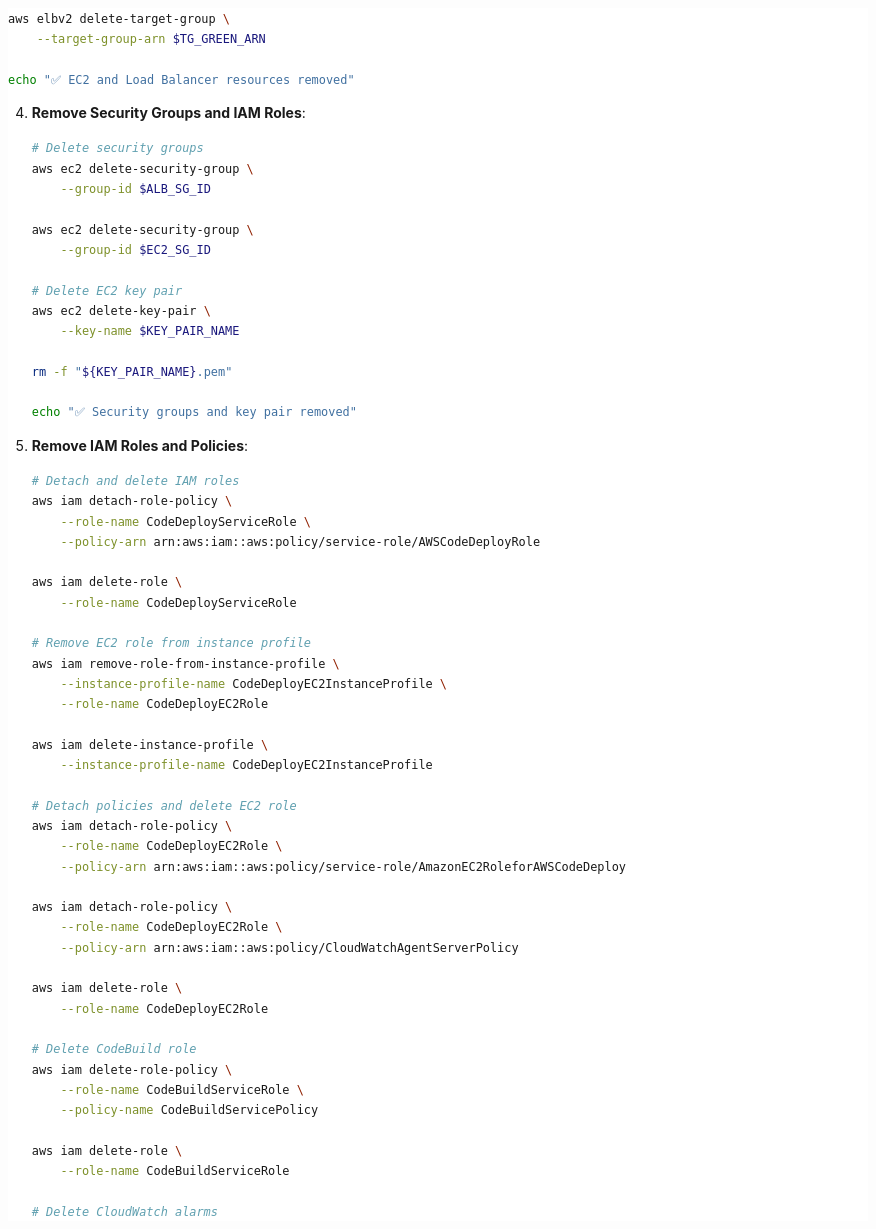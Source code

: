    ```bash
   aws elbv2 delete-target-group \
       --target-group-arn $TG_GREEN_ARN
   
   echo "✅ EC2 and Load Balancer resources removed"
   ```

4. **Remove Security Groups and IAM Roles**:

   ```bash
   # Delete security groups
   aws ec2 delete-security-group \
       --group-id $ALB_SG_ID
   
   aws ec2 delete-security-group \
       --group-id $EC2_SG_ID
   
   # Delete EC2 key pair
   aws ec2 delete-key-pair \
       --key-name $KEY_PAIR_NAME
   
   rm -f "${KEY_PAIR_NAME}.pem"
   
   echo "✅ Security groups and key pair removed"
   ```

5. **Remove IAM Roles and Policies**:

   ```bash
   # Detach and delete IAM roles
   aws iam detach-role-policy \
       --role-name CodeDeployServiceRole \
       --policy-arn arn:aws:iam::aws:policy/service-role/AWSCodeDeployRole
   
   aws iam delete-role \
       --role-name CodeDeployServiceRole
   
   # Remove EC2 role from instance profile
   aws iam remove-role-from-instance-profile \
       --instance-profile-name CodeDeployEC2InstanceProfile \
       --role-name CodeDeployEC2Role
   
   aws iam delete-instance-profile \
       --instance-profile-name CodeDeployEC2InstanceProfile
   
   # Detach policies and delete EC2 role
   aws iam detach-role-policy \
       --role-name CodeDeployEC2Role \
       --policy-arn arn:aws:iam::aws:policy/service-role/AmazonEC2RoleforAWSCodeDeploy
   
   aws iam detach-role-policy \
       --role-name CodeDeployEC2Role \
       --policy-arn arn:aws:iam::aws:policy/CloudWatchAgentServerPolicy
   
   aws iam delete-role \
       --role-name CodeDeployEC2Role
   
   # Delete CodeBuild role
   aws iam delete-role-policy \
       --role-name CodeBuildServiceRole \
       --policy-name CodeBuildServicePolicy
   
   aws iam delete-role \
       --role-name CodeBuildServiceRole
   
   # Delete CloudWatch alarms
   ```